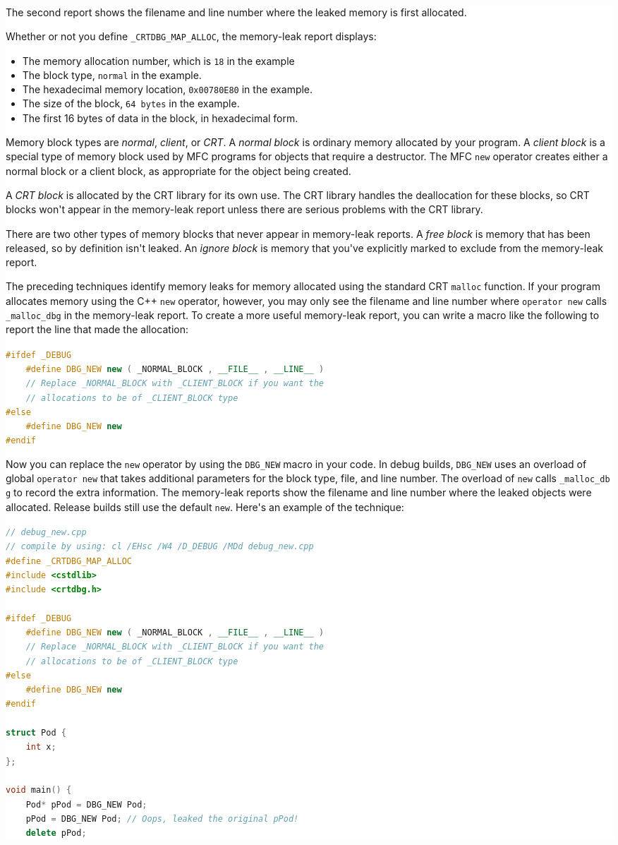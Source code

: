 The second report shows the filename and line number where the leaked memory is first allocated.

Whether or not you define `_CRTDBG_MAP_ALLOC`, the memory-leak report displays:

- The memory allocation number, which is `18` in the example
- The block type, `normal` in the example.
- The hexadecimal memory location, `0x00780E80` in the example.
- The size of the block, `64 bytes` in the example.
- The first 16 bytes of data in the block, in hexadecimal form.

Memory block types are *normal*, *client*, or *CRT*. A *normal block* is ordinary memory allocated by your program. A *client block* is a special type of memory block used by MFC programs for objects that require a destructor. The MFC `new` operator creates either a normal block or a client block, as appropriate for the object being created.

A *CRT block* is allocated by the CRT library for its own use. The CRT library handles the deallocation for these blocks, so CRT blocks won't appear in the memory-leak report unless there are serious problems with the CRT library.

There are two other types of memory blocks that never appear in memory-leak reports. A *free block* is memory that has been released, so by definition isn't leaked. An *ignore block* is memory that you've explicitly marked to exclude from the memory-leak report.

The preceding techniques identify memory leaks for memory allocated using the standard CRT `malloc` function. If your program allocates memory using the C++ `new` operator, however, you may only see the filename and line number where `operator new` calls `_malloc_dbg` in the memory-leak report. To create a more useful memory-leak report, you can write a macro like the following to report the line that made the allocation:

```cpp
#ifdef _DEBUG
    #define DBG_NEW new ( _NORMAL_BLOCK , __FILE__ , __LINE__ )
    // Replace _NORMAL_BLOCK with _CLIENT_BLOCK if you want the
    // allocations to be of _CLIENT_BLOCK type
#else
    #define DBG_NEW new
#endif
```

Now you can replace the `new` operator by using the `DBG_NEW` macro in your code. In debug builds, `DBG_NEW` uses an overload of global `operator new` that takes additional parameters for the block type, file, and line number. The overload of `new` calls `_malloc_dbg` to record the extra information. The memory-leak reports show the filename and line number where the leaked objects were allocated. Release builds still use the default `new`. Here's an example of the technique:

```cpp
// debug_new.cpp
// compile by using: cl /EHsc /W4 /D_DEBUG /MDd debug_new.cpp
#define _CRTDBG_MAP_ALLOC
#include <cstdlib>
#include <crtdbg.h>

#ifdef _DEBUG
    #define DBG_NEW new ( _NORMAL_BLOCK , __FILE__ , __LINE__ )
    // Replace _NORMAL_BLOCK with _CLIENT_BLOCK if you want the
    // allocations to be of _CLIENT_BLOCK type
#else
    #define DBG_NEW new
#endif

struct Pod {
    int x;
};

void main() {
    Pod* pPod = DBG_NEW Pod;
    pPod = DBG_NEW Pod; // Oops, leaked the original pPod!
    delete pPod;
```